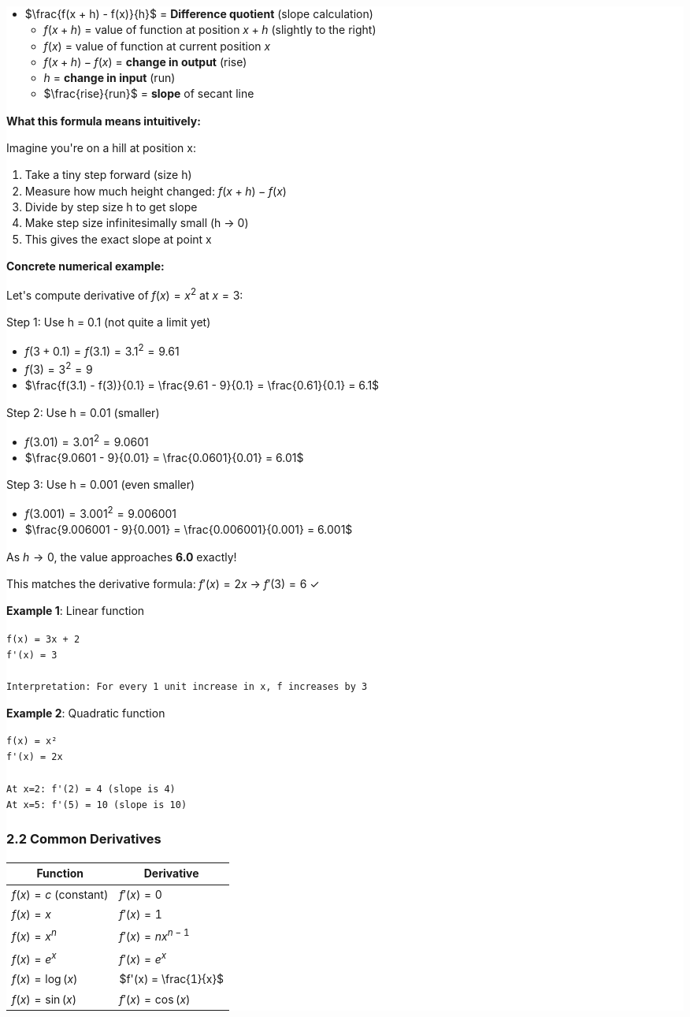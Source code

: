 - $\frac{f(x + h) - f(x)}{h}$ = **Difference quotient** (slope calculation)
  - $f(x + h)$ = value of function at position $x + h$ (slightly to the right)
  - $f(x)$ = value of function at current position $x$
  - $f(x + h) - f(x)$ = **change in output** (rise)
  - $h$ = **change in input** (run)
  - $\frac{rise}{run}$ = **slope** of secant line
  
**What this formula means intuitively:**

Imagine you're on a hill at position x:
1. Take a tiny step forward (size h)
2. Measure how much height changed: $f(x+h) - f(x)$
3. Divide by step size h to get slope
4. Make step size infinitesimally small (h → 0)
5. This gives the exact slope at point x

**Concrete numerical example:**

Let's compute derivative of $f(x) = x^2$ at $x = 3$:

Step 1: Use h = 0.1 (not quite a limit yet)
- $f(3 + 0.1) = f(3.1) = 3.1^2 = 9.61$
- $f(3) = 3^2 = 9$
- $\frac{f(3.1) - f(3)}{0.1} = \frac{9.61 - 9}{0.1} = \frac{0.61}{0.1} = 6.1$

Step 2: Use h = 0.01 (smaller)
- $f(3.01) = 3.01^2 = 9.0601$
- $\frac{9.0601 - 9}{0.01} = \frac{0.0601}{0.01} = 6.01$

Step 3: Use h = 0.001 (even smaller)
- $f(3.001) = 3.001^2 = 9.006001$
- $\frac{9.006001 - 9}{0.001} = \frac{0.006001}{0.001} = 6.001$

As $h \to 0$, the value approaches **6.0** exactly!

This matches the derivative formula: $f'(x) = 2x$ → $f'(3) = 6$ ✓

**Example 1**: Linear function
```
f(x) = 3x + 2
f'(x) = 3

Interpretation: For every 1 unit increase in x, f increases by 3
```

**Example 2**: Quadratic function
```
f(x) = x²
f'(x) = 2x

At x=2: f'(2) = 4 (slope is 4)
At x=5: f'(5) = 10 (slope is 10)
```

### 2.2 Common Derivatives

| Function | Derivative |
|----------|-----------|
| $f(x) = c$ (constant) | $f'(x) = 0$ |
| $f(x) = x$ | $f'(x) = 1$ |
| $f(x) = x^n$ | $f'(x) = nx^{n-1}$ |
| $f(x) = e^x$ | $f'(x) = e^x$ |
| $f(x) = \log(x)$ | $f'(x) = \frac{1}{x}$ |
| $f(x) = \sin(x)$ | $f'(x) = \cos(x)$ |
